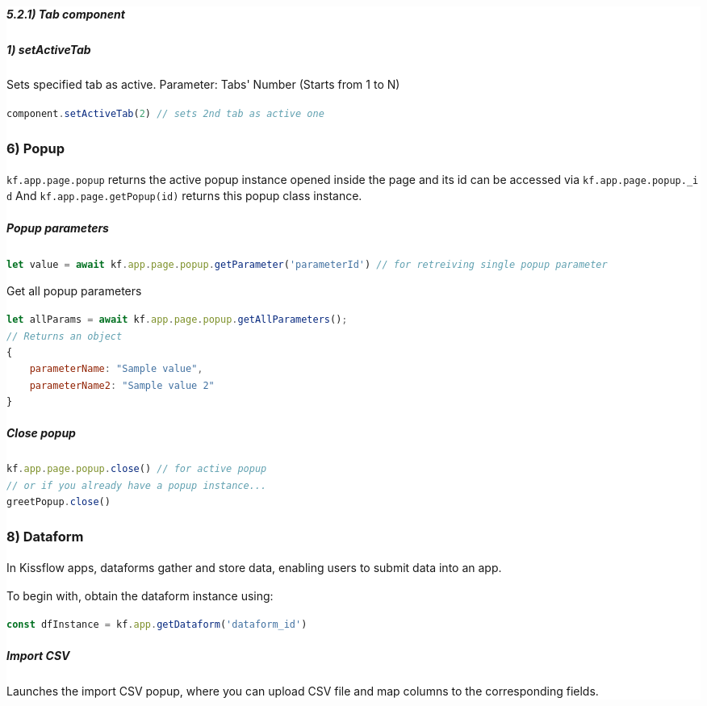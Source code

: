 ##### 5.2.1) Tab component

##### 1) setActiveTab

Sets specified tab as active. Parameter: Tabs' Number (Starts from 1 to N)

```js
component.setActiveTab(2) // sets 2nd tab as active one
```

### 6) Popup

`kf.app.page.popup` returns the active popup instance opened inside the page and
its id can be accessed via `kf.app.page.popup._id` And
`kf.app.page.getPopup(id)` returns this popup class instance.

##### Popup parameters

```js
let value = await kf.app.page.popup.getParameter('parameterId') // for retreiving single popup parameter
```

Get all popup parameters

```js
let allParams = await kf.app.page.popup.getAllParameters();
// Returns an object
{
    parameterName: "Sample value",
    parameterName2: "Sample value 2"
}
```

##### Close popup

```js
kf.app.page.popup.close() // for active popup
// or if you already have a popup instance...
greetPopup.close()
```

### 8) Dataform

In Kissflow apps, dataforms gather and store data, enabling users to submit data
into an app.

To begin with, obtain the dataform instance using:

```js
const dfInstance = kf.app.getDataform('dataform_id')
```

##### Import CSV

Launches the import CSV popup, where you can upload CSV file and map columns to
the corresponding fields.
